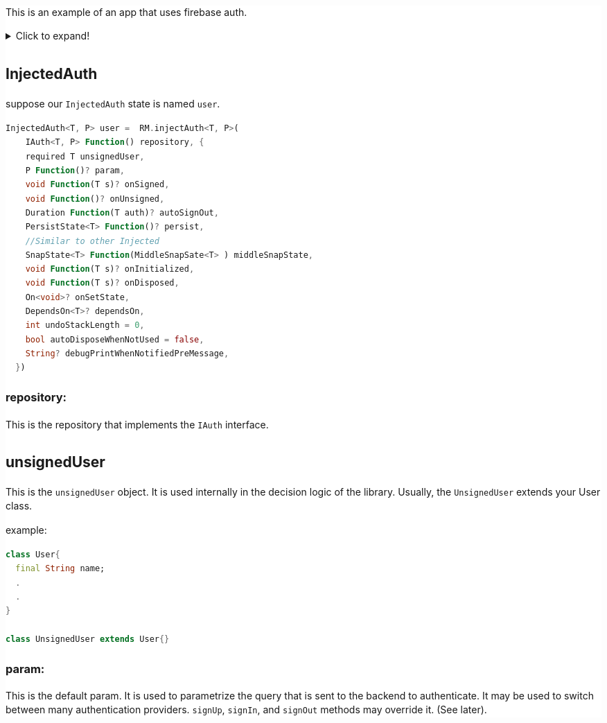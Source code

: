 
This is an example of an app that uses firebase auth.
<details><summary>Click to expand!</summary></details>

## InjectedAuth

suppose our `InjectedAuth` state is named `user`.


```dart
InjectedAuth<T, P> user =  RM.injectAuth<T, P>(
    IAuth<T, P> Function() repository, {
    required T unsignedUser,
    P Function()? param,
    void Function(T s)? onSigned,
    void Function()? onUnsigned,
    Duration Function(T auth)? autoSignOut,
    PersistState<T> Function()? persist,
    //Similar to other Injected
    SnapState<T> Function(MiddleSnapSate<T> ) middleSnapState,
    void Function(T s)? onInitialized,
    void Function(T s)? onDisposed,
    On<void>? onSetState,
    DependsOn<T>? dependsOn,
    int undoStackLength = 0,
    bool autoDisposeWhenNotUsed = false,
    String? debugPrintWhenNotifiedPreMessage,
  })
```

### repository:
This is the repository that implements the `IAuth` interface.

## unsignedUser
This is the `unsignedUser` object. It is used internally in the decision logic of the library. Usually, the `UnsignedUser` extends your User class.

example:
```dart
class User{
  final String name;
  .
  .
}

class UnsignedUser extends User{}
```

### param:
This is the default param. It is used to parametrize the query that is sent to the backend to authenticate. It may be used to switch between many authentication providers. `signUp`, `signIn`, and `signOut` methods may override it. (See later).
